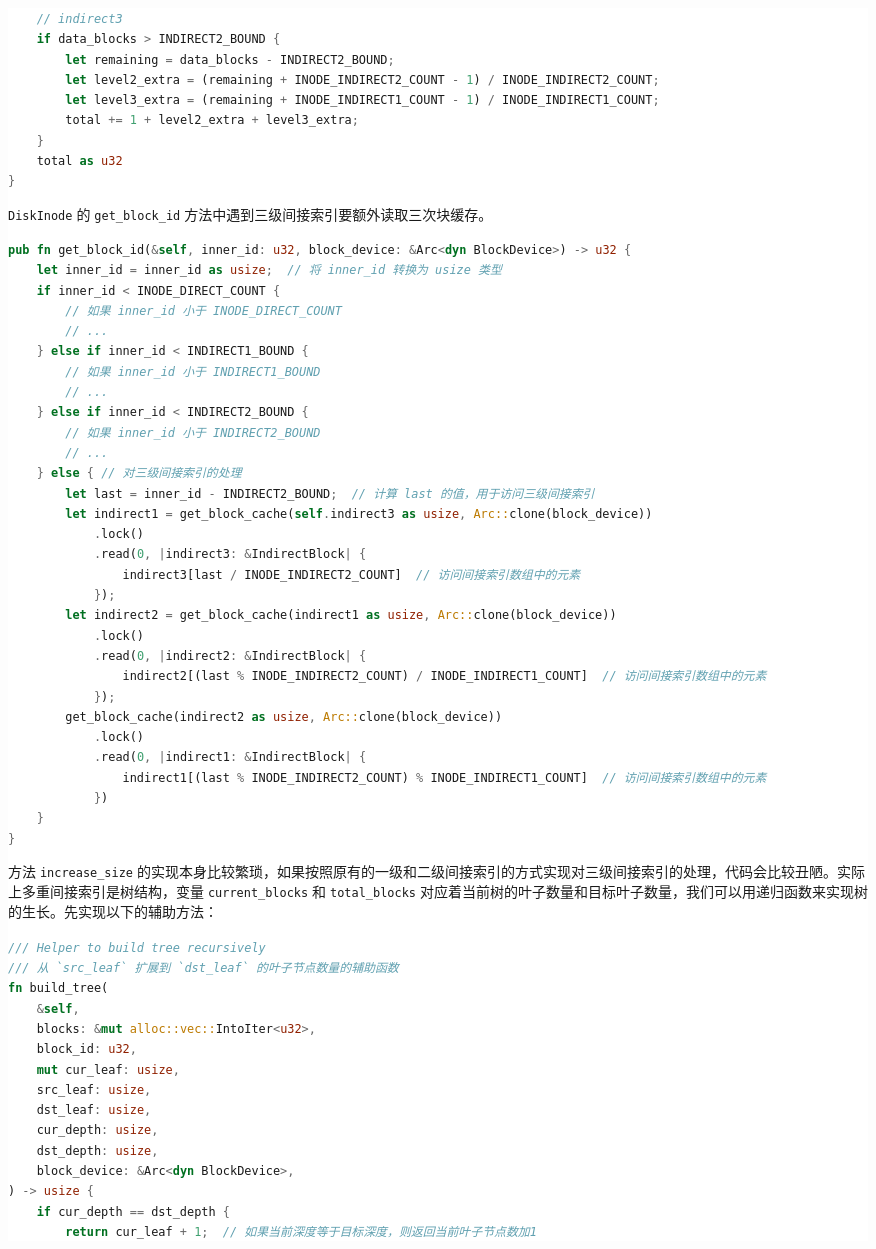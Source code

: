 ```rust
    // indirect3
    if data_blocks > INDIRECT2_BOUND {
        let remaining = data_blocks - INDIRECT2_BOUND;
        let level2_extra = (remaining + INODE_INDIRECT2_COUNT - 1) / INODE_INDIRECT2_COUNT;
        let level3_extra = (remaining + INODE_INDIRECT1_COUNT - 1) / INODE_INDIRECT1_COUNT;
        total += 1 + level2_extra + level3_extra;
    }
    total as u32
}
```

`DiskInode` 的 `get_block_id` 方法中遇到三级间接索引要额外读取三次块缓存。

```rust
pub fn get_block_id(&self, inner_id: u32, block_device: &Arc<dyn BlockDevice>) -> u32 {
    let inner_id = inner_id as usize;  // 将 inner_id 转换为 usize 类型
    if inner_id < INODE_DIRECT_COUNT {
        // 如果 inner_id 小于 INODE_DIRECT_COUNT
        // ...
    } else if inner_id < INDIRECT1_BOUND {
        // 如果 inner_id 小于 INDIRECT1_BOUND
        // ...
    } else if inner_id < INDIRECT2_BOUND {
        // 如果 inner_id 小于 INDIRECT2_BOUND
        // ...
    } else { // 对三级间接索引的处理
        let last = inner_id - INDIRECT2_BOUND;  // 计算 last 的值，用于访问三级间接索引
        let indirect1 = get_block_cache(self.indirect3 as usize, Arc::clone(block_device))
            .lock()
            .read(0, |indirect3: &IndirectBlock| {
                indirect3[last / INODE_INDIRECT2_COUNT]  // 访问间接索引数组中的元素
            });
        let indirect2 = get_block_cache(indirect1 as usize, Arc::clone(block_device))
            .lock()
            .read(0, |indirect2: &IndirectBlock| {
                indirect2[(last % INODE_INDIRECT2_COUNT) / INODE_INDIRECT1_COUNT]  // 访问间接索引数组中的元素
            });
        get_block_cache(indirect2 as usize, Arc::clone(block_device))
            .lock()
            .read(0, |indirect1: &IndirectBlock| {
                indirect1[(last % INODE_INDIRECT2_COUNT) % INODE_INDIRECT1_COUNT]  // 访问间接索引数组中的元素
            })
    }
}
```

方法 `increase_size` 的实现本身比较繁琐，如果按照原有的一级和二级间接索引的方式实现对三级间接索引的处理，代码会比较丑陋。实际上多重间接索引是树结构，变量 `current_blocks` 和 `total_blocks` 对应着当前树的叶子数量和目标叶子数量，我们可以用递归函数来实现树的生长。先实现以下的辅助方法：

```rust
/// Helper to build tree recursively
/// 从 `src_leaf` 扩展到 `dst_leaf` 的叶子节点数量的辅助函数
fn build_tree(
    &self,
    blocks: &mut alloc::vec::IntoIter<u32>,
    block_id: u32,
    mut cur_leaf: usize,
    src_leaf: usize,
    dst_leaf: usize,
    cur_depth: usize,
    dst_depth: usize,
    block_device: &Arc<dyn BlockDevice>,
) -> usize {
    if cur_depth == dst_depth {
        return cur_leaf + 1;  // 如果当前深度等于目标深度，则返回当前叶子节点数加1
```